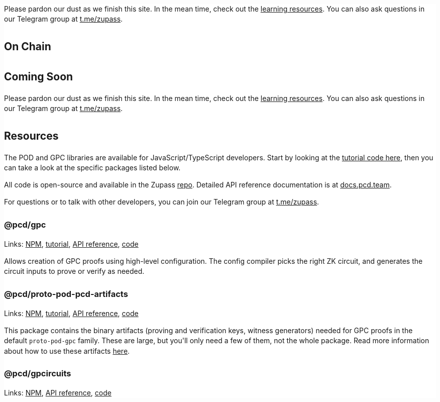 Please pardon our dust as we finish this site.  In the mean time, check out the [learning resources](/learning).  You can also ask questions in our Telegram group at [t.me/zupass](https://t.me/zupass).

## On Chain


## Coming Soon

Please pardon our dust as we finish this site.  In the mean time, check out the [learning resources](/learning).  You can also ask questions in our Telegram group at [t.me/zupass](https://t.me/zupass).

## Resources


The POD and GPC libraries are available for JavaScript/TypeScript developers.  Start by looking at the [tutorial code here](https://github.com/proofcarryingdata/zupass/tree/main/examples/pod-gpc-example), then you can take a look at the specific packages listed below.

All code is open-source and available in the Zupass [repo](https://github.com/proofcarryingdata/zupass).  Detailed API reference documentation is at [docs.pcd.team](https://docs.pcd.team/modules/_pcd_gpc.html).

For questions or to talk with other developers, you can join our Telegram group at [t.me/zupass](https://t.me/zupass).

### @pcd/gpc

Links: [NPM](https://www.npmjs.com/package/@pcd/gpc), [tutorial](https://github.com/proofcarryingdata/zupass/blob/main/examples/pod-gpc-example/src/gpcExample.ts#L88), [API reference](https://docs.pcd.team/modules/_pcd_gpc.html), [code](https://github.com/proofcarryingdata/zupass/tree/main/packages/lib/gpc)

Allows creation of GPC proofs using high-level configuration.  The config compiler picks the right ZK circuit, and generates the circuit inputs to prove or verify as needed.

### @pcd/proto-pod-pcd-artifacts

Links: [NPM](https://www.npmjs.com/package/@pcd/proto-pod-gpc-artifacts), [tutorial](https://github.com/proofcarryingdata/zupass/blob/main/examples/pod-gpc-example/src/gpcExample.ts#L155), [API reference](https://github.com/proofcarryingdata/snark-artifacts/blob/pre-release/README.md), [code](https://github.com/proofcarryingdata/snark-artifacts/tree/pre-release/packages/proto-pod-gpc)

This package contains the binary artifacts (proving and verification keys, witness generators) needed for GPC proofs in the default `proto-pod-gpc` family.  These are large, but you'll only need a few of them, not the whole package.  Read more information about how to use these artifacts [here](/gpc/artifacts).

### @pcd/gpcircuits

Links: [NPM](https://www.npmjs.com/package/@pcd/gpcircuits), [API reference](https://docs.pcd.team/modules/_pcd_gpcircuits.html), [code](https://github.com/proofcarryingdata/zupass/tree/main/packages/lib/gpcircuits/circuits)
